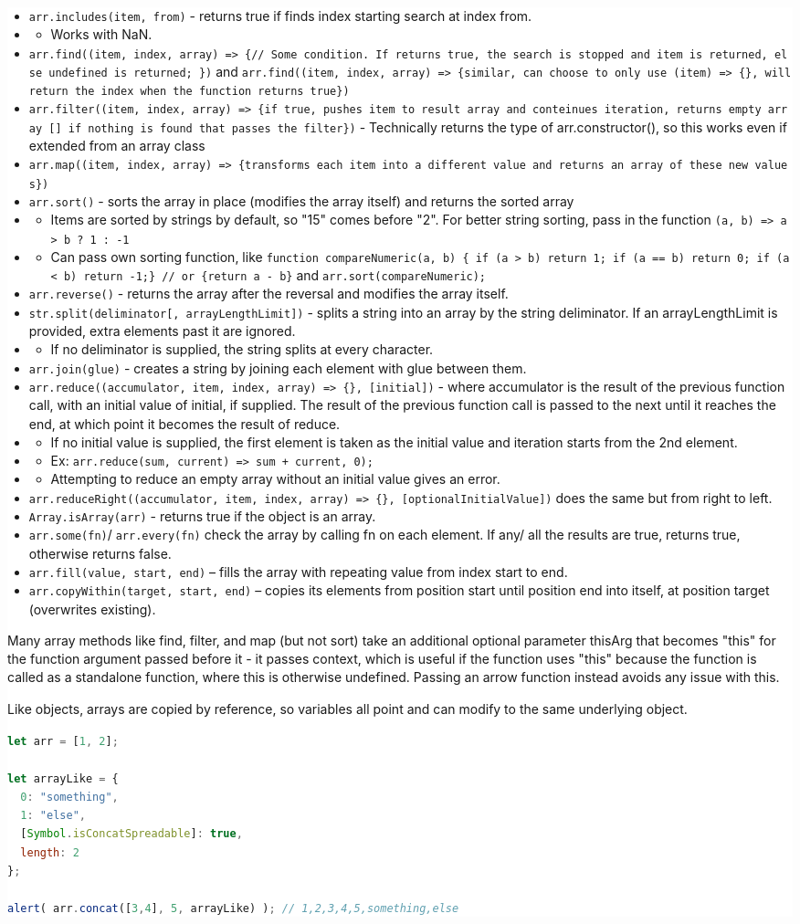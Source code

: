 * `arr.includes(item, from)` - returns true if finds index starting search at index from.
* * Works with NaN.
* `arr.find((item, index, array) => {// Some condition. If returns true, the search is stopped and item is returned, else undefined is returned; })` and `arr.find((item, index, array) => {similar, can choose to only use (item) => {}, will return the index when the function returns true})`
* `arr.filter((item, index, array) => {if true, pushes item to result array and conteinues iteration, returns empty array [] if nothing is found that passes the filter})` - Technically returns the type of arr.constructor(), so this works even if extended from an array class
* `arr.map((item, index, array) => {transforms each item into a different value and returns an array of these new values})`
* `arr.sort()` - sorts the array in place (modifies the array itself) and returns the sorted array
* * Items are sorted by strings by default, so "15" comes before "2". For better string sorting, pass in the function `(a, b) => a > b ? 1 : -1`
* * Can pass own sorting function, like `function compareNumeric(a, b) { if (a > b) return 1; if (a == b) return 0; if (a < b) return -1;} // or {return a - b}` and `arr.sort(compareNumeric);`
* `arr.reverse()` - returns the array after the reversal and modifies the array itself.
* `str.split(deliminator[, arrayLengthLimit])` - splits a string into an array by the string deliminator. If an arrayLengthLimit is provided, extra elements past it are ignored.
* * If no deliminator is supplied, the string splits at every character.
* `arr.join(glue)` - creates a string by joining each element with glue between them.
* `arr.reduce((accumulator, item, index, array) => {}, [initial])` - where accumulator is the result of the previous function call, with an initial value of initial, if supplied. The result of the previous function call is passed to the next until it reaches the end, at which point it becomes the result of reduce.
* * If no initial value is supplied, the first element is taken as the initial value and iteration starts from the 2nd element.
* * Ex: `arr.reduce(sum, current) => sum + current, 0);`
* * Attempting to reduce an empty array without an initial value gives an error.
* `arr.reduceRight((accumulator, item, index, array) => {}, [optionalInitialValue])` does the same but from right to left.
* `Array.isArray(arr)` - returns true if the object is an array.
* `arr.some(fn)`/ `arr.every(fn)` check the array by calling fn on each element. If any/ all the results are true, returns true, otherwise returns false.
* `arr.fill(value, start, end)` – fills the array with repeating value from index start to end.
* `arr.copyWithin(target, start, end)` – copies its elements from position start until position end into itself, at position target (overwrites existing).

Many array methods like find, filter, and map (but not sort) take an additional optional parameter thisArg that becomes "this" for the function argument passed before it - it passes context, which is useful if the function uses "this" because the function is called as a standalone function, where this is otherwise undefined. Passing an arrow function instead avoids any issue with this.

Like objects, arrays are copied by reference, so variables all point and can modify to the same underlying object. 

```JavaScript
let arr = [1, 2];

let arrayLike = {
  0: "something",
  1: "else",
  [Symbol.isConcatSpreadable]: true,
  length: 2
};

alert( arr.concat([3,4], 5, arrayLike) ); // 1,2,3,4,5,something,else
```


  [Symbol.toStringTag]: "User"